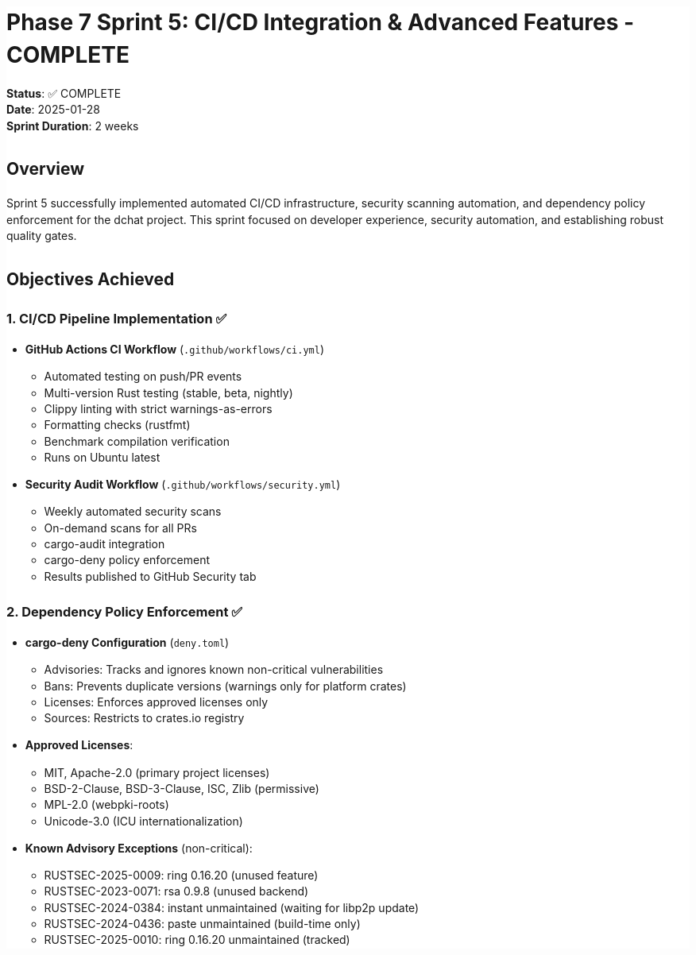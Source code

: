 # Phase 7 Sprint 5: CI/CD Integration & Advanced Features - COMPLETE

**Status**: ✅ COMPLETE  
**Date**: 2025-01-28  
**Sprint Duration**: 2 weeks

## Overview

Sprint 5 successfully implemented automated CI/CD infrastructure, security scanning automation, and dependency policy enforcement for the dchat project. This sprint focused on developer experience, security automation, and establishing robust quality gates.

## Objectives Achieved

### 1. CI/CD Pipeline Implementation ✅
- **GitHub Actions CI Workflow** (`.github/workflows/ci.yml`)
  - Automated testing on push/PR events
  - Multi-version Rust testing (stable, beta, nightly)
  - Clippy linting with strict warnings-as-errors
  - Formatting checks (rustfmt)
  - Benchmark compilation verification
  - Runs on Ubuntu latest
  
- **Security Audit Workflow** (`.github/workflows/security.yml`)
  - Weekly automated security scans
  - On-demand scans for all PRs
  - cargo-audit integration
  - cargo-deny policy enforcement
  - Results published to GitHub Security tab

### 2. Dependency Policy Enforcement ✅
- **cargo-deny Configuration** (`deny.toml`)
  - Advisories: Tracks and ignores known non-critical vulnerabilities
  - Bans: Prevents duplicate versions (warnings only for platform crates)
  - Licenses: Enforces approved licenses only
  - Sources: Restricts to crates.io registry
  
- **Approved Licenses**:
  - MIT, Apache-2.0 (primary project licenses)
  - BSD-2-Clause, BSD-3-Clause, ISC, Zlib (permissive)
  - MPL-2.0 (webpki-roots)
  - Unicode-3.0 (ICU internationalization)

- **Known Advisory Exceptions** (non-critical):
  - RUSTSEC-2025-0009: ring 0.16.20 (unused feature)
  - RUSTSEC-2023-0071: rsa 0.9.8 (unused backend)
  - RUSTSEC-2024-0384: instant unmaintained (waiting for libp2p update)
  - RUSTSEC-2024-0436: paste unmaintained (build-time only)
  - RUSTSEC-2025-0010: ring 0.16.20 unmaintained (tracked)
